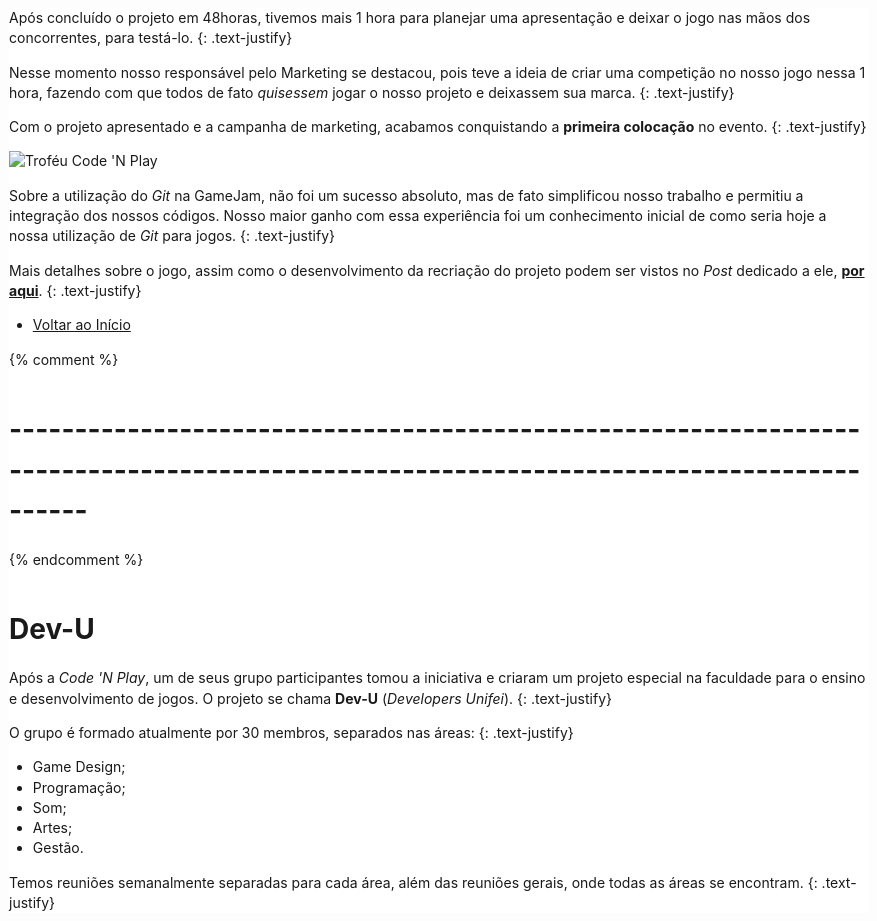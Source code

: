 
Após concluído o projeto em 48horas, tivemos mais 1 hora para planejar uma apresentação e deixar o jogo nas mãos dos concorrentes, para testá-lo.
{: .text-justify}

Nesse momento nosso responsável pelo Marketing se destacou, pois teve a ideia de criar uma competição no nosso jogo nessa 1 hora, fazendo com que todos de fato *quisessem* jogar o nosso projeto e deixassem sua marca.
{: .text-justify}

Com o projeto apresentado e a campanha de marketing, acabamos conquistando a **primeira colocação** no evento.
{: .text-justify}

<img src="{{ site.url }}{{ site.baseurl }}/images/about/codenplay_premio.jpg" alt="Troféu Code 'N Play">

Sobre a utilização do *Git* na GameJam, não foi um sucesso absoluto, mas de fato simplificou nosso trabalho e permitiu a integração dos nossos códigos.
Nosso maior ganho com essa experiência foi um conhecimento inicial de como seria hoje a nossa utilização de *Git* para jogos.
{: .text-justify}


Mais detalhes sobre o jogo, assim como o desenvolvimento da recriação do projeto podem ser vistos no *Post* dedicado a ele, [**por aqui**](/space-spelling-shooter/).
{: .text-justify}

* <A href="#links-rápidos">Voltar ao Início</A>

{% comment %}
 # ---------------------------------------------------------------------------------------------------------------------------------------- #
{% endcomment %}

# Dev-U

Após a *Code 'N Play*, um de seus grupo participantes tomou a iniciativa e criaram um projeto especial na faculdade para o ensino e desenvolvimento de jogos. O projeto se chama **Dev-U** (*Developers Unifei*).
{: .text-justify}

O grupo é formado atualmente por 30 membros, separados nas áreas:
{: .text-justify}
* Game Design;
* Programação;
* Som;
* Artes;
* Gestão.

Temos reuniões semanalmente separadas para cada área, além das reuniões gerais, onde todas as áreas se encontram.
{: .text-justify}
